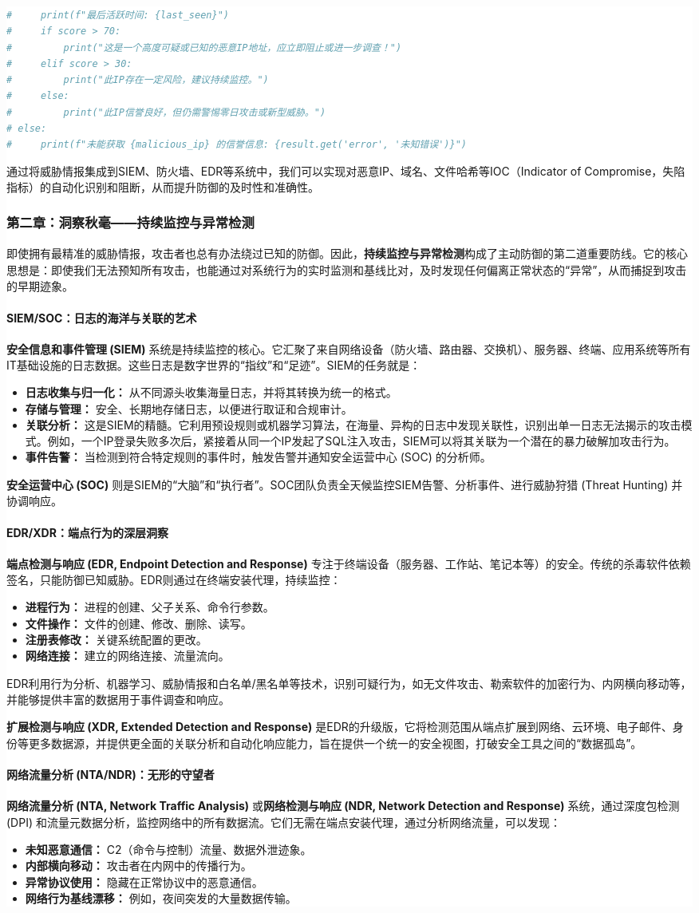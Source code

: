 ```python
#     print(f"最后活跃时间: {last_seen}")
#     if score > 70:
#         print("这是一个高度可疑或已知的恶意IP地址，应立即阻止或进一步调查！")
#     elif score > 30:
#         print("此IP存在一定风险，建议持续监控。")
#     else:
#         print("此IP信誉良好，但仍需警惕零日攻击或新型威胁。")
# else:
#     print(f"未能获取 {malicious_ip} 的信誉信息: {result.get('error', '未知错误')}")

```
通过将威胁情报集成到SIEM、防火墙、EDR等系统中，我们可以实现对恶意IP、域名、文件哈希等IOC（Indicator of Compromise，失陷指标）的自动化识别和阻断，从而提升防御的及时性和准确性。

### 第二章：洞察秋毫——持续监控与异常检测

即使拥有最精准的威胁情报，攻击者也总有办法绕过已知的防御。因此，**持续监控与异常检测**构成了主动防御的第二道重要防线。它的核心思想是：即使我们无法预知所有攻击，也能通过对系统行为的实时监测和基线比对，及时发现任何偏离正常状态的“异常”，从而捕捉到攻击的早期迹象。

#### SIEM/SOC：日志的海洋与关联的艺术

**安全信息和事件管理 (SIEM)** 系统是持续监控的核心。它汇聚了来自网络设备（防火墙、路由器、交换机）、服务器、终端、应用系统等所有IT基础设施的日志数据。这些日志是数字世界的“指纹”和“足迹”。SIEM的任务就是：
*   **日志收集与归一化：** 从不同源头收集海量日志，并将其转换为统一的格式。
*   **存储与管理：** 安全、长期地存储日志，以便进行取证和合规审计。
*   **关联分析：** 这是SIEM的精髓。它利用预设规则或机器学习算法，在海量、异构的日志中发现关联性，识别出单一日志无法揭示的攻击模式。例如，一个IP登录失败多次后，紧接着从同一个IP发起了SQL注入攻击，SIEM可以将其关联为一个潜在的暴力破解加攻击行为。
*   **事件告警：** 当检测到符合特定规则的事件时，触发告警并通知安全运营中心 (SOC) 的分析师。

**安全运营中心 (SOC)** 则是SIEM的“大脑”和“执行者”。SOC团队负责全天候监控SIEM告警、分析事件、进行威胁狩猎 (Threat Hunting) 并协调响应。

#### EDR/XDR：端点行为的深层洞察

**端点检测与响应 (EDR, Endpoint Detection and Response)** 专注于终端设备（服务器、工作站、笔记本等）的安全。传统的杀毒软件依赖签名，只能防御已知威胁。EDR则通过在终端安装代理，持续监控：
*   **进程行为：** 进程的创建、父子关系、命令行参数。
*   **文件操作：** 文件的创建、修改、删除、读写。
*   **注册表修改：** 关键系统配置的更改。
*   **网络连接：** 建立的网络连接、流量流向。

EDR利用行为分析、机器学习、威胁情报和白名单/黑名单等技术，识别可疑行为，如无文件攻击、勒索软件的加密行为、内网横向移动等，并能够提供丰富的数据用于事件调查和响应。

**扩展检测与响应 (XDR, Extended Detection and Response)** 是EDR的升级版，它将检测范围从端点扩展到网络、云环境、电子邮件、身份等更多数据源，并提供更全面的关联分析和自动化响应能力，旨在提供一个统一的安全视图，打破安全工具之间的“数据孤岛”。

#### 网络流量分析 (NTA/NDR)：无形的守望者

**网络流量分析 (NTA, Network Traffic Analysis)** 或**网络检测与响应 (NDR, Network Detection and Response)** 系统，通过深度包检测 (DPI) 和流量元数据分析，监控网络中的所有数据流。它们无需在端点安装代理，通过分析网络流量，可以发现：
*   **未知恶意通信：** C2（命令与控制）流量、数据外泄迹象。
*   **内部横向移动：** 攻击者在内网中的传播行为。
*   **异常协议使用：** 隐藏在正常协议中的恶意通信。
*   **网络行为基线漂移：** 例如，夜间突发的大量数据传输。
